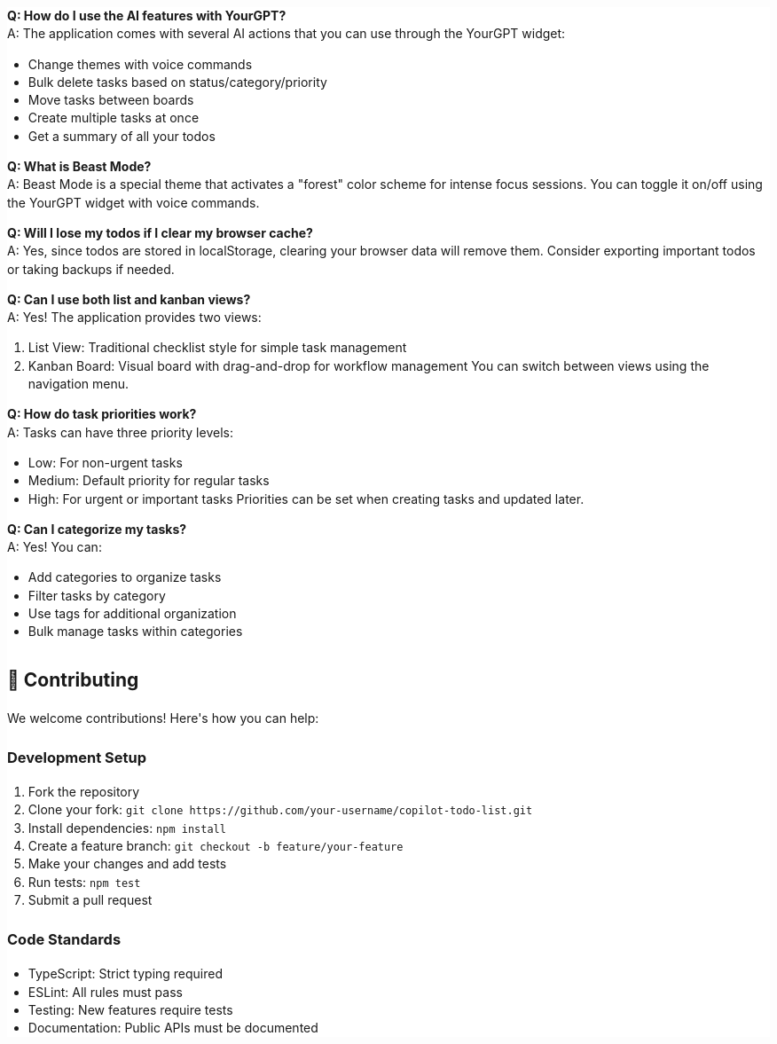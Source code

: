 **Q: How do I use the AI features with YourGPT?**  
A: The application comes with several AI actions that you can use through the YourGPT widget:
- Change themes with voice commands
- Bulk delete tasks based on status/category/priority
- Move tasks between boards
- Create multiple tasks at once
- Get a summary of all your todos

**Q: What is Beast Mode?**  
A: Beast Mode is a special theme that activates a "forest" color scheme for intense focus sessions. You can toggle it on/off using the YourGPT widget with voice commands.

**Q: Will I lose my todos if I clear my browser cache?**  
A: Yes, since todos are stored in localStorage, clearing your browser data will remove them. Consider exporting important todos or taking backups if needed.

**Q: Can I use both list and kanban views?**  
A: Yes! The application provides two views:
1. List View: Traditional checklist style for simple task management
2. Kanban Board: Visual board with drag-and-drop for workflow management
You can switch between views using the navigation menu.

**Q: How do task priorities work?**  
A: Tasks can have three priority levels:
- Low: For non-urgent tasks
- Medium: Default priority for regular tasks
- High: For urgent or important tasks
Priorities can be set when creating tasks and updated later.

**Q: Can I categorize my tasks?**  
A: Yes! You can:
- Add categories to organize tasks
- Filter tasks by category
- Use tags for additional organization
- Bulk manage tasks within categories

## 🤝 Contributing

We welcome contributions! Here's how you can help:

### Development Setup
1. Fork the repository
2. Clone your fork: `git clone https://github.com/your-username/copilot-todo-list.git`
3. Install dependencies: `npm install`
4. Create a feature branch: `git checkout -b feature/your-feature`
5. Make your changes and add tests
6. Run tests: `npm test`
7. Submit a pull request

### Code Standards
- TypeScript: Strict typing required
- ESLint: All rules must pass
- Testing: New features require tests
- Documentation: Public APIs must be documented
